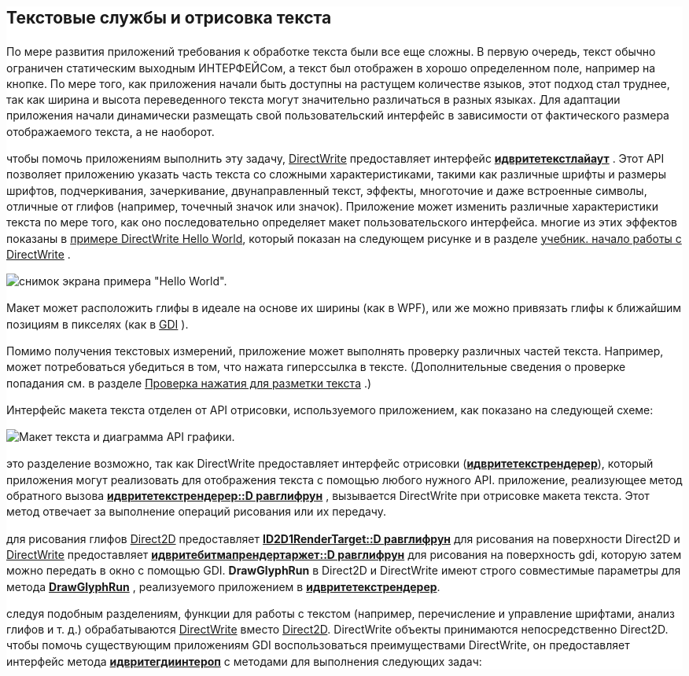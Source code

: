 ## <a name="text-services-versus-text-rendering"></a>Текстовые службы и отрисовка текста

По мере развития приложений требования к обработке текста были все еще сложны. В первую очередь, текст обычно ограничен статическим выходным ИНТЕРФЕЙСом, а текст был отображен в хорошо определенном поле, например на кнопке. По мере того, как приложения начали быть доступны на растущем количестве языков, этот подход стал труднее, так как ширина и высота переведенного текста могут значительно различаться в разных языках. Для адаптации приложения начали динамически размещать свой пользовательский интерфейс в зависимости от фактического размера отображаемого текста, а не наоборот.

чтобы помочь приложениям выполнить эту задачу, [DirectWrite](/windows/desktop/DirectWrite/direct-write-portal) предоставляет интерфейс [**идвритетекстлайаут**](/windows/desktop/api/dwrite/nn-dwrite-idwritetextlayout) . Этот API позволяет приложению указать часть текста со сложными характеристиками, такими как различные шрифты и размеры шрифтов, подчеркивания, зачеркивание, двунаправленный текст, эффекты, многоточие и даже встроенные символы, отличные от глифов (например, точечный значок или значок). Приложение может изменить различные характеристики текста по мере того, как оно последовательно определяет макет пользовательского интерфейса. многие из этих эффектов показаны в [примере DirectWrite Hello World](/samples/browse/?redirectedfrom=MSDN-samples), который показан на следующем рисунке и в разделе [учебник. начало работы с DirectWrite](/windows/desktop/DirectWrite/getting-started-with-directwrite) .

![снимок экрана примера "Hello World".](images/dwrite-hello-world.png)

Макет может расположить глифы в идеале на основе их ширины (как в WPF), или же можно привязать глифы к ближайшим позициям в пикселях (как в [GDI](/windows/desktop/gdi/windows-gdi) ).

Помимо получения текстовых измерений, приложение может выполнять проверку различных частей текста. Например, может потребоваться убедиться в том, что нажата гиперссылка в тексте. (Дополнительные сведения о проверке попадания см. в разделе [Проверка нажатия для разметки текста](/windows/desktop/DirectWrite/how-to-perform-hit-testing-on-a-text-layout) .)

Интерфейс макета текста отделен от API отрисовки, используемого приложением, как показано на следующей схеме:

![Макет текста и диаграмма API графики.](images/direct2d-directwrite1.png)

это разделение возможно, так как DirectWrite предоставляет интерфейс отрисовки ([**идвритетекстрендерер**](/windows/desktop/api/dwrite/nn-dwrite-idwritetextrenderer)), который приложения могут реализовать для отображения текста с помощью любого нужного API. приложение, реализующее метод обратного вызова [**идвритетекстрендерер::D равглифрун**](/windows/desktop/api/dwrite/nf-dwrite-idwritetextrenderer-drawglyphrun) , вызывается DirectWrite при отрисовке макета текста. Этот метод отвечает за выполнение операций рисования или их передачу.

для рисования глифов [Direct2D](./direct2d-portal.md) предоставляет [**ID2D1RenderTarget::D равглифрун**](/windows/win32/api/d2d1/nf-d2d1-id2d1rendertarget-drawglyphrun) для рисования на поверхности Direct2D и [DirectWrite](/windows/desktop/DirectWrite/direct-write-portal) предоставляет [**идвритебитмапрендертаржет::D равглифрун**](/windows/desktop/api/dwrite/nf-dwrite-idwritebitmaprendertarget-drawglyphrun) для рисования на поверхность gdi, которую затем можно передать в окно с помощью GDI. **DrawGlyphRun** в Direct2D и DirectWrite имеют строго совместимые параметры для метода [**DrawGlyphRun**](/windows/desktop/api/dwrite/nf-dwrite-idwritetextrenderer-drawglyphrun) , реализуемого приложением в [**идвритетекстрендерер**](/windows/desktop/api/dwrite/nn-dwrite-idwritetextrenderer).

следуя подобным разделениям, функции для работы с текстом (например, перечисление и управление шрифтами, анализ глифов и т. д.) обрабатываются [DirectWrite](/windows/desktop/DirectWrite/direct-write-portal) вместо [Direct2D](./direct2d-portal.md). DirectWrite объекты принимаются непосредственно Direct2D. чтобы помочь существующим приложениям GDI воспользоваться преимуществами DirectWrite, он предоставляет интерфейс метода [**идвритегдиинтероп**](/windows/desktop/api/dwrite/nn-dwrite-idwritegdiinterop) с методами для выполнения следующих задач:
